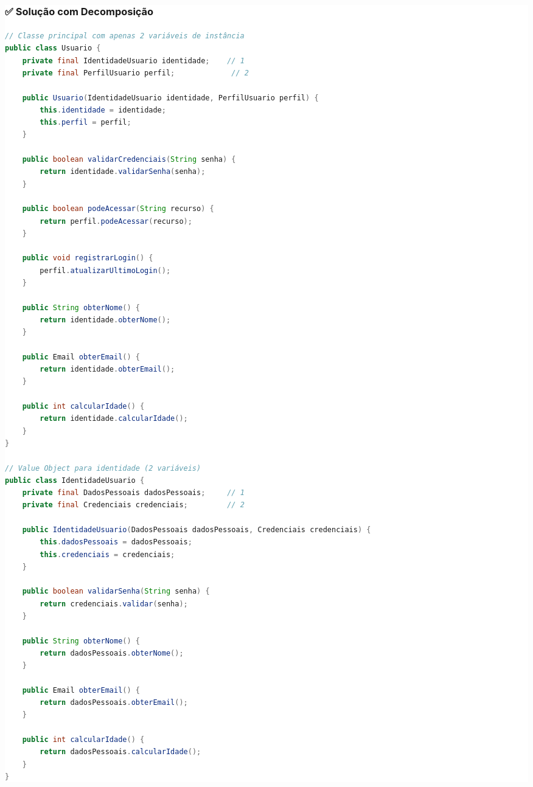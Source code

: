 ### ✅ Solução com Decomposição
```java
// Classe principal com apenas 2 variáveis de instância
public class Usuario {
    private final IdentidadeUsuario identidade;    // 1
    private final PerfilUsuario perfil;             // 2
    
    public Usuario(IdentidadeUsuario identidade, PerfilUsuario perfil) {
        this.identidade = identidade;
        this.perfil = perfil;
    }
    
    public boolean validarCredenciais(String senha) {
        return identidade.validarSenha(senha);
    }
    
    public boolean podeAcessar(String recurso) {
        return perfil.podeAcessar(recurso);
    }
    
    public void registrarLogin() {
        perfil.atualizarUltimoLogin();
    }
    
    public String obterNome() {
        return identidade.obterNome();
    }
    
    public Email obterEmail() {
        return identidade.obterEmail();
    }
    
    public int calcularIdade() {
        return identidade.calcularIdade();
    }
}

// Value Object para identidade (2 variáveis)
public class IdentidadeUsuario {
    private final DadosPessoais dadosPessoais;     // 1
    private final Credenciais credenciais;         // 2
    
    public IdentidadeUsuario(DadosPessoais dadosPessoais, Credenciais credenciais) {
        this.dadosPessoais = dadosPessoais;
        this.credenciais = credenciais;
    }
    
    public boolean validarSenha(String senha) {
        return credenciais.validar(senha);
    }
    
    public String obterNome() {
        return dadosPessoais.obterNome();
    }
    
    public Email obterEmail() {
        return dadosPessoais.obterEmail();
    }
    
    public int calcularIdade() {
        return dadosPessoais.calcularIdade();
    }
}
```